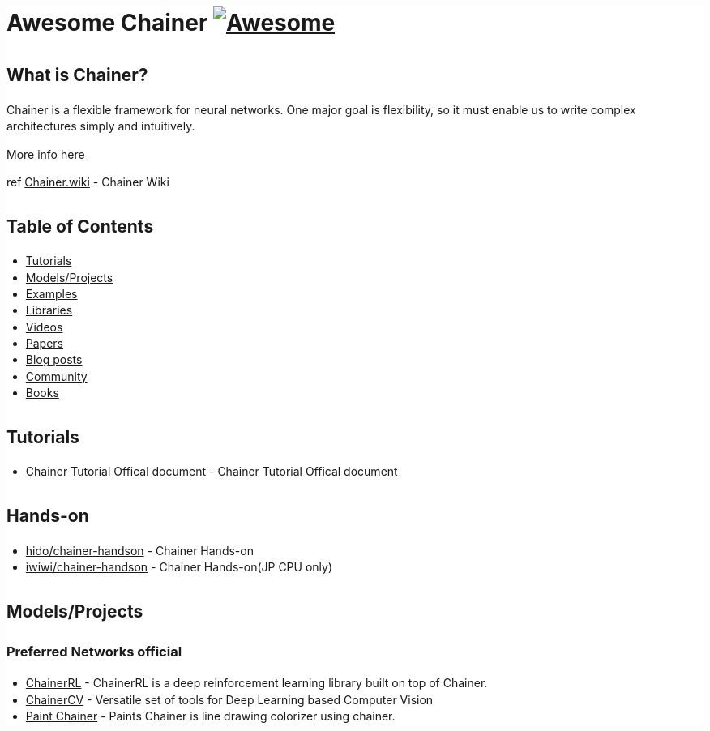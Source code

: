 # Awesome Chainer [![Awesome](https://cdn.rawgit.com/sindresorhus/awesome/d7305f38d29fed78fa85652e3a63e154dd8e8829/media/badge.svg)](https://github.com/sindresorhus/awesome)

## What is Chainer?

Chainer is a flexible framework for neural networks. One major goal is flexibility, so it must enable us to write complex architectures simply and intuitively.

More info  [here](http://chainer.org/)

ref [Chainer.wiki](https://github.com/pfnet/chainer/wiki) - Chainer Wiki

## Table of Contents


- [Tutorials](#github-tutorials)
- [Models/Projects](#github-projects)
- [Examples](#github-examples)
- [Libraries](#libraries)
- [Videos](#video)
- [Papers](#papers)
- [Blog posts](#blogs)
- [Community](#community)
- [Books](#books)




<a name="github-tutorials" />

## Tutorials

* [Chainer Tutorial Offical document](http://docs.chainer.org/en/latest/tutorial/index.html) - Chainer Tutorial Offical document

## Hands-on

*   [hido/chainer-handson](https://github.com/hido/chainer-handson/blob/master/chainer.ipynb) - Chainer Hands-on
*   [iwiwi/chainer-handson](https://github.com/iwiwi/chainer-handson/blob/master/chainer-ja.ipynb) - Chainer Hands-on(JP CPU only)


<a name="github-projects" />

## Models/Projects

### Preferred Networks official

* [ChainerRL](https://github.com/pfnet/chainerrl) - ChainerRL is a deep reinforcement learning library built on top of Chainer.
* [ChainerCV](https://github.com/pfnet/chainercv) -  Versatile set of tools for Deep Learning based Computer Vision
* [Paint Chainer](https://github.com/pfnet/PaintsChainer) - Paints Chainer is line drawing colorizer using chainer.
